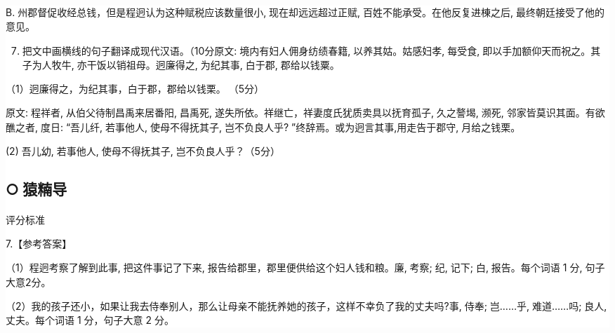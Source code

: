B. 州郡督促收经总钱，但是程迥认为这种赋税应该数量很小, 现在却远远超过正赋, 百姓不能承受。在他反复进棟之后, 最终朝廷接受了他的意见。

7. 把文中画横线的句子翻译成现代汉语。（10分原文: 境内有妇人佣身纺绩春籍, 以养其姑。姑感妇孝, 每受食, 即以手加额仰天而祝之。其子为人牧牛, 亦干饭以销祖母。迥廉得之, 为纪其事, 白于郡, 郡给以钱粟。

（1）迥廉得之，为纪其事，白于郡，郡给以钱栗。 （5分）

原文: 程祥者, 从伯父待制昌禹来居番阳, 昌禹死, 遂失所依。祥继亡，祥妻度氏犹质卖具以抚育孤子, 久之謷堨, 濒死, 邻家皆莫识其面。有欲醮之者, 度日: “吾儿纤, 若事他人, 使母不得抚其子, 岂不负良人乎? ”终辞焉。或为迥言其事,用走告于郡守, 月给之钱栗。

(2) 吾儿幼, 若事他人, 使母不得抚其子, 岂不负良人乎？（5分）

## ○ 猿䊖导

评分标准

7.【参考答案】

（1）程迥考察了解到此事, 把这件事记了下来, 报告给郡里，郡里便供给这个妇人钱和粮。廉, 考察; 纪, 记下; 白, 报告。每个词语 1 分, 句子大意2分。

（2）我的孩子还小，如果让我去侍奉别人，那么让母亲不能抚养她的孩子，这样不幸负了我的丈夫吗?事, 侍奉; 岂……乎, 难道……吗; 良人, 丈夫。每个词语 1 分，句子大意 2 分。


